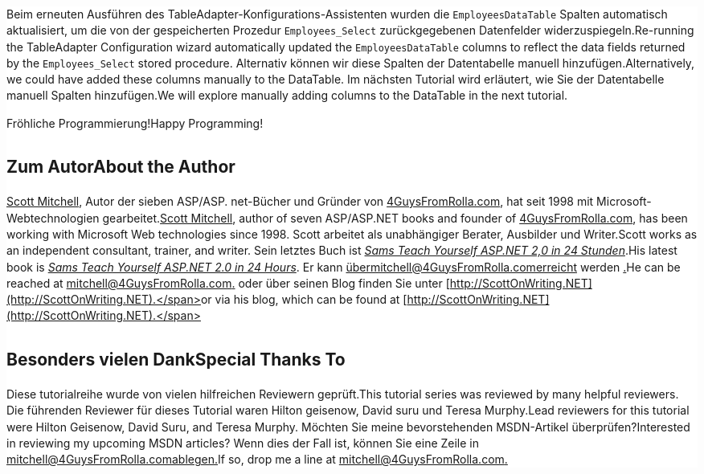 <span data-ttu-id="55ea5-293">Beim erneuten Ausführen des TableAdapter-Konfigurations-Assistenten wurden die `EmployeesDataTable` Spalten automatisch aktualisiert, um die von der gespeicherten Prozedur `Employees_Select` zurückgegebenen Datenfelder widerzuspiegeln.</span><span class="sxs-lookup"><span data-stu-id="55ea5-293">Re-running the TableAdapter Configuration wizard automatically updated the `EmployeesDataTable` columns to reflect the data fields returned by the `Employees_Select` stored procedure.</span></span> <span data-ttu-id="55ea5-294">Alternativ können wir diese Spalten der Datentabelle manuell hinzufügen.</span><span class="sxs-lookup"><span data-stu-id="55ea5-294">Alternatively, we could have added these columns manually to the DataTable.</span></span> <span data-ttu-id="55ea5-295">Im nächsten Tutorial wird erläutert, wie Sie der Datentabelle manuell Spalten hinzufügen.</span><span class="sxs-lookup"><span data-stu-id="55ea5-295">We will explore manually adding columns to the DataTable in the next tutorial.</span></span>

<span data-ttu-id="55ea5-296">Fröhliche Programmierung!</span><span class="sxs-lookup"><span data-stu-id="55ea5-296">Happy Programming!</span></span>

## <a name="about-the-author"></a><span data-ttu-id="55ea5-297">Zum Autor</span><span class="sxs-lookup"><span data-stu-id="55ea5-297">About the Author</span></span>

<span data-ttu-id="55ea5-298">[Scott Mitchell](http://www.4guysfromrolla.com/ScottMitchell.shtml), Autor der sieben ASP/ASP. net-Bücher und Gründer von [4GuysFromRolla.com](http://www.4guysfromrolla.com), hat seit 1998 mit Microsoft-Webtechnologien gearbeitet.</span><span class="sxs-lookup"><span data-stu-id="55ea5-298">[Scott Mitchell](http://www.4guysfromrolla.com/ScottMitchell.shtml), author of seven ASP/ASP.NET books and founder of [4GuysFromRolla.com](http://www.4guysfromrolla.com), has been working with Microsoft Web technologies since 1998.</span></span> <span data-ttu-id="55ea5-299">Scott arbeitet als unabhängiger Berater, Ausbilder und Writer.</span><span class="sxs-lookup"><span data-stu-id="55ea5-299">Scott works as an independent consultant, trainer, and writer.</span></span> <span data-ttu-id="55ea5-300">Sein letztes Buch ist [*Sams Teach Yourself ASP.NET 2,0 in 24 Stunden*](https://www.amazon.com/exec/obidos/ASIN/0672327384/4guysfromrollaco).</span><span class="sxs-lookup"><span data-stu-id="55ea5-300">His latest book is [*Sams Teach Yourself ASP.NET 2.0 in 24 Hours*](https://www.amazon.com/exec/obidos/ASIN/0672327384/4guysfromrollaco).</span></span> <span data-ttu-id="55ea5-301">Er kann übermitchell@4GuysFromRolla.comerreicht werden [.](mailto:mitchell@4GuysFromRolla.com)</span><span class="sxs-lookup"><span data-stu-id="55ea5-301">He can be reached at [mitchell@4GuysFromRolla.com.](mailto:mitchell@4GuysFromRolla.com)</span></span> <span data-ttu-id="55ea5-302">oder über seinen Blog finden Sie unter [http://ScottOnWriting.NET](http://ScottOnWriting.NET).</span><span class="sxs-lookup"><span data-stu-id="55ea5-302">or via his blog, which can be found at [http://ScottOnWriting.NET](http://ScottOnWriting.NET).</span></span>

## <a name="special-thanks-to"></a><span data-ttu-id="55ea5-303">Besonders vielen Dank</span><span class="sxs-lookup"><span data-stu-id="55ea5-303">Special Thanks To</span></span>

<span data-ttu-id="55ea5-304">Diese tutorialreihe wurde von vielen hilfreichen Reviewern geprüft.</span><span class="sxs-lookup"><span data-stu-id="55ea5-304">This tutorial series was reviewed by many helpful reviewers.</span></span> <span data-ttu-id="55ea5-305">Die führenden Reviewer für dieses Tutorial waren Hilton geisenow, David suru und Teresa Murphy.</span><span class="sxs-lookup"><span data-stu-id="55ea5-305">Lead reviewers for this tutorial were Hilton Geisenow, David Suru, and Teresa Murphy.</span></span> <span data-ttu-id="55ea5-306">Möchten Sie meine bevorstehenden MSDN-Artikel überprüfen?</span><span class="sxs-lookup"><span data-stu-id="55ea5-306">Interested in reviewing my upcoming MSDN articles?</span></span> <span data-ttu-id="55ea5-307">Wenn dies der Fall ist, können Sie eine Zeile in [mitchell@4GuysFromRolla.comablegen.](mailto:mitchell@4GuysFromRolla.com)</span><span class="sxs-lookup"><span data-stu-id="55ea5-307">If so, drop me a line at [mitchell@4GuysFromRolla.com.](mailto:mitchell@4GuysFromRolla.com)</span></span>
